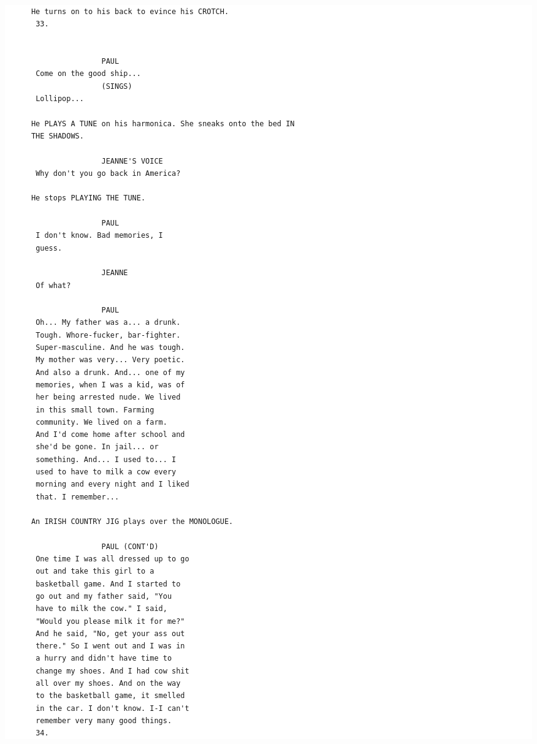           He turns on to his back to evince his CROTCH.
           33.
                         
                         
                          PAUL
           Come on the good ship...
                          (SINGS)
           Lollipop...
                         
          He PLAYS A TUNE on his harmonica. She sneaks onto the bed IN
          THE SHADOWS.
                         
                          JEANNE'S VOICE
           Why don't you go back in America?
                         
          He stops PLAYING THE TUNE.
                         
                          PAUL
           I don't know. Bad memories, I
           guess.
                         
                          JEANNE
           Of what?
                         
                          PAUL
           Oh... My father was a... a drunk.
           Tough. Whore-fucker, bar-fighter.
           Super-masculine. And he was tough.
           My mother was very... Very poetic.
           And also a drunk. And... one of my
           memories, when I was a kid, was of
           her being arrested nude. We lived
           in this small town. Farming
           community. We lived on a farm.
           And I'd come home after school and
           she'd be gone. In jail... or
           something. And... I used to... I
           used to have to milk a cow every
           morning and every night and I liked
           that. I remember...
                         
          An IRISH COUNTRY JIG plays over the MONOLOGUE.
                         
                          PAUL (CONT'D)
           One time I was all dressed up to go
           out and take this girl to a
           basketball game. And I started to
           go out and my father said, "You
           have to milk the cow." I said,
           "Would you please milk it for me?"
           And he said, "No, get your ass out
           there." So I went out and I was in
           a hurry and didn't have time to
           change my shoes. And I had cow shit
           all over my shoes. And on the way
           to the basketball game, it smelled
           in the car. I don't know. I-I can't
           remember very many good things.
           34.
                         